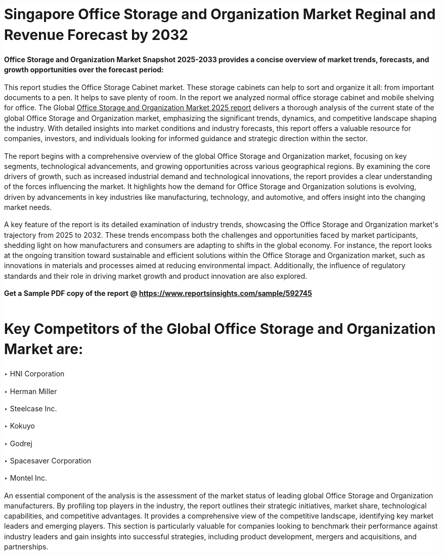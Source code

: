 # Singapore Office Storage and Organization Market Reginal and Revenue Forecast by 2032

<strong>Office Storage and Organization Market Snapshot 2025-2033 provides a concise overview of market trends, forecasts, and growth opportunities over the forecast period:</strong>

This report studies the Office Storage Cabinet market. These storage cabinets can help to sort and organize it all: from important documents to a pen. It helps to save plenty of room. In the report we analyzed normal office storage cabinet and mobile shelving for office. The Global <a href=https://www.reportsinsights.com/sample/592745>Office Storage and Organization Market 2025 report</a> delivers a thorough analysis of the current state of the global Office Storage and Organization market, emphasizing the significant trends, dynamics, and competitive landscape shaping the industry. With detailed insights into market conditions and industry forecasts, this report offers a valuable resource for companies, investors, and individuals looking for informed guidance and strategic direction within the sector.

The report begins with a comprehensive overview of the global Office Storage and Organization market, focusing on key segments, technological advancements, and growing opportunities across various geographical regions. By examining the core drivers of growth, such as increased industrial demand and technological innovations, the report provides a clear understanding of the forces influencing the market. It highlights how the demand for Office Storage and Organization solutions is evolving, driven by advancements in key industries like manufacturing, technology, and automotive, and offers insight into the changing market needs.

A key feature of the report is its detailed examination of industry trends, showcasing the Office Storage and Organization market's trajectory from 2025 to 2032. These trends encompass both the challenges and opportunities faced by market participants, shedding light on how manufacturers and consumers are adapting to shifts in the global economy. For instance, the report looks at the ongoing transition toward sustainable and efficient solutions within the Office Storage and Organization market, such as innovations in materials and processes aimed at reducing environmental impact. Additionally, the influence of regulatory standards and their role in driving market growth and product innovation are also explored.

<strong>Get a Sample PDF copy of the report @ <a href=https://www.reportsinsights.com/sample/592745>https://www.reportsinsights.com/sample/592745</a></strong>

# <strong>Key Competitors of the Global Office Storage and Organization Market are:</strong>

‣ HNI Corporation

‣ Herman Miller

‣ Steelcase Inc.

‣ Kokuyo

‣ Godrej

‣ Spacesaver Corporation

‣ Montel Inc.

An essential component of the analysis is the assessment of the market status of leading global Office Storage and Organization manufacturers. By profiling top players in the industry, the report outlines their strategic initiatives, market share, technological capabilities, and competitive advantages. It provides a comprehensive view of the competitive landscape, identifying key market leaders and emerging players. This section is particularly valuable for companies looking to benchmark their performance against industry leaders and gain insights into successful strategies, including product development, mergers and acquisitions, and partnerships.
